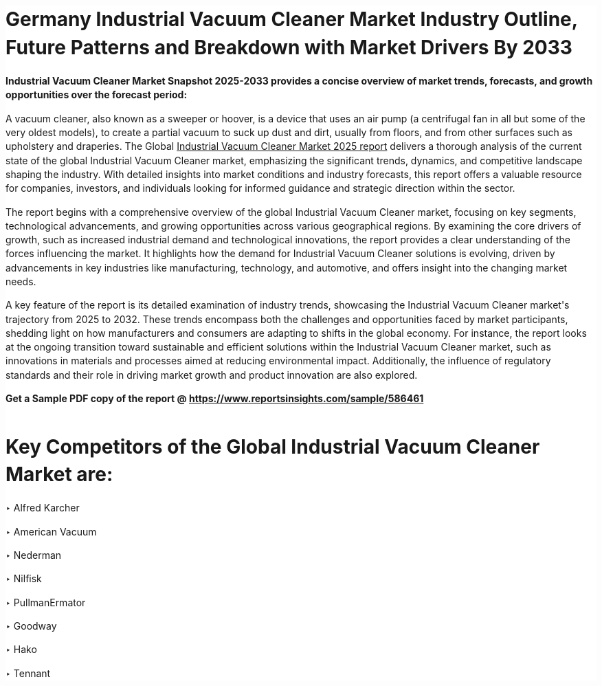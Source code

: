 # Germany Industrial Vacuum Cleaner Market Industry Outline, Future Patterns and Breakdown with Market Drivers By 2033

<strong>Industrial Vacuum Cleaner Market Snapshot 2025-2033 provides a concise overview of market trends, forecasts, and growth opportunities over the forecast period:</strong>

A vacuum cleaner, also known as a sweeper or hoover, is a device that uses an air pump (a centrifugal fan in all but some of the very oldest models), to create a partial vacuum to suck up dust and dirt, usually from floors, and from other surfaces such as upholstery and draperies. The Global <a href=https://www.reportsinsights.com/sample/586461>Industrial Vacuum Cleaner Market 2025 report</a> delivers a thorough analysis of the current state of the global Industrial Vacuum Cleaner market, emphasizing the significant trends, dynamics, and competitive landscape shaping the industry. With detailed insights into market conditions and industry forecasts, this report offers a valuable resource for companies, investors, and individuals looking for informed guidance and strategic direction within the sector.

The report begins with a comprehensive overview of the global Industrial Vacuum Cleaner market, focusing on key segments, technological advancements, and growing opportunities across various geographical regions. By examining the core drivers of growth, such as increased industrial demand and technological innovations, the report provides a clear understanding of the forces influencing the market. It highlights how the demand for Industrial Vacuum Cleaner solutions is evolving, driven by advancements in key industries like manufacturing, technology, and automotive, and offers insight into the changing market needs.

A key feature of the report is its detailed examination of industry trends, showcasing the Industrial Vacuum Cleaner market's trajectory from 2025 to 2032. These trends encompass both the challenges and opportunities faced by market participants, shedding light on how manufacturers and consumers are adapting to shifts in the global economy. For instance, the report looks at the ongoing transition toward sustainable and efficient solutions within the Industrial Vacuum Cleaner market, such as innovations in materials and processes aimed at reducing environmental impact. Additionally, the influence of regulatory standards and their role in driving market growth and product innovation are also explored.

<strong>Get a Sample PDF copy of the report @ <a href=https://www.reportsinsights.com/sample/586461>https://www.reportsinsights.com/sample/586461</a></strong>

# <strong>Key Competitors of the Global Industrial Vacuum Cleaner Market are:</strong>

‣ Alfred Karcher

‣ American Vacuum

‣ Nederman

‣ Nilfisk

‣ PullmanErmator

‣ Goodway

‣ Hako

‣ Tennant
